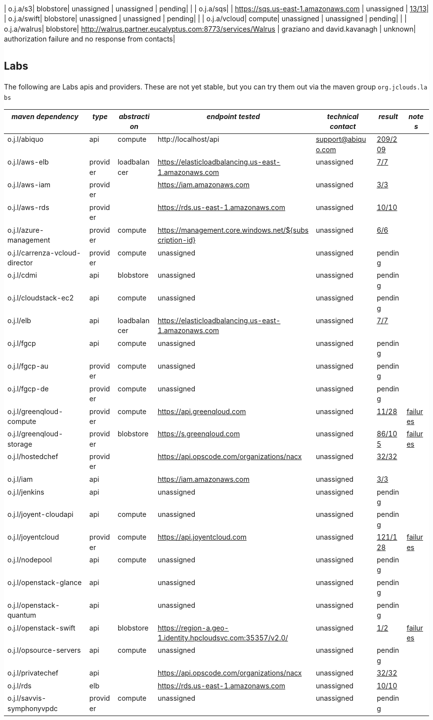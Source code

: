| o.j.a/s3| blobstore| unassigned | unassigned | pending| |
| o.j.a/sqs| | https://sqs.us-east-1.amazonaws.com | unassigned | [13/13](/releasenotes/1.5.0/sqs.txt)|
| o.j.a/swift| blobstore| unassigned | unassigned | pending| |
| o.j.a/vcloud| compute| unassigned | unassigned | pending| |
| o.j.a/walrus| blobstore| http://walrus.partner.eucalyptus.com:8773/services/Walrus | graziano and david.kavanagh | unknown| authorization failure and no response from contacts|


## Labs

The following are Labs apis and providers.  These are not yet stable, but you can try them out via the maven group `org.jclouds.labs`

|  *maven dependency* |  *type* | *abstraction* |  *endpoint tested* | *technical contact* |  *result* |  *notes* |
|---------------------|---------|---------------|--------------------|---------------------|-----------|----------|
| o.j.l/abiquo| api | compute | http://localhost/api | support@abiquo.com | [209/209](/releasenotes/1.5.0/abiquo.txt)|
| o.j.l/aws-elb| provider | loadbalancer| https://elasticloadbalancing.us-east-1.amazonaws.com | unassigned | [7/7](/releasenotes/1.5.0/aws-elb.txt)|
| o.j.l/aws-iam| provider | | https://iam.amazonaws.com | unassigned | [3/3](/releasenotes/1.5.0/aws-iam.txt)|
| o.j.l/aws-rds| provider | | https://rds.us-east-1.amazonaws.com | unassigned | [10/10](/releasenotes/1.5.0/aws-rds.txt)|
| o.j.l/azure-management| provider | compute | https://management.core.windows.net/${subscription-id} | unassigned | [6/6](/releasenotes/1.5.0/azure-management.txt)|
| o.j.l/carrenza-vcloud-director| provider | compute| unassigned | unassigned | pending|
| o.j.l/cdmi| api | blobstore| unassigned | unassigned | pending|
| o.j.l/cloudstack-ec2| api | compute| unassigned | unassigned | pending|
| o.j.l/elb| api | loadbalancer| https://elasticloadbalancing.us-east-1.amazonaws.com | unassigned | [7/7](/releasenotes/1.5.0/elb.txt)|
| o.j.l/fgcp| api | compute| unassigned | unassigned | pending|
| o.j.l/fgcp-au| provider | compute| unassigned | unassigned | pending|
| o.j.l/fgcp-de| provider | compute| unassigned | unassigned | pending|
| o.j.l/greenqloud-compute| provider | compute| https://api.greenqloud.com | unassigned | [11/28](/releasenotes/1.5.0/greenqloud-compute.txt)| [failures](/releasenotes/1.5.0/greenqloud-compute-failures.txt)
| o.j.l/greenqloud-storage| provider | blobstore| https://s.greenqloud.com | unassigned | [86/105](/releasenotes/1.5.0/greenqloud-storage.txt)| [failures](/releasenotes/1.5.0/greenqloud-storage-failures.txt)
| o.j.l/hostedchef| provider| | https://api.opscode.com/organizations/nacx | unassigned | [32/32](/releasenotes/1.5.0/hostedchef.txt)|
| o.j.l/iam| api | | https://iam.amazonaws.com | unassigned | [3/3](/releasenotes/1.5.0/iam.txt)|
| o.j.l/jenkins| api | | unassigned | unassigned | pending|
| o.j.l/joyent-cloudapi| api | compute| unassigned | unassigned | pending|
| o.j.l/joyentcloud| provider | compute| https://api.joyentcloud.com | unassigned | [121/128](/releasenotes/1.5.0/joyentcloud.txt)| [failures](/releasenotes/1.5.0/joyentcloud-failures.txt)
| o.j.l/nodepool| api | compute| unassigned | unassigned | pending|
| o.j.l/openstack-glance| api | | unassigned | unassigned | pending|
| o.j.l/openstack-quantum| api | | unassigned | unassigned | pending|
| o.j.l/openstack-swift| api | blobstore| https://region-a.geo-1.identity.hpcloudsvc.com:35357/v2.0/ | unassigned | [1/2](/releasenotes/1.5.0/openstack-swift.txt)| [failures](/releasenotes/1.5.0/openstack-swift-failures.txt)
| o.j.l/opsource-servers| api | compute| unassigned | unassigned | pending|
| o.j.l/privatechef| api| | https://api.opscode.com/organizations/nacx | unassigned | [32/32](/releasenotes/1.5.0/privatechef.txt)|
| o.j.l/rds| elb | | https://rds.us-east-1.amazonaws.com | unassigned | [10/10](/releasenotes/1.5.0/rds.txt)|
| o.j.l/savvis-symphonyvpdc| provider | compute| unassigned | unassigned | pending|